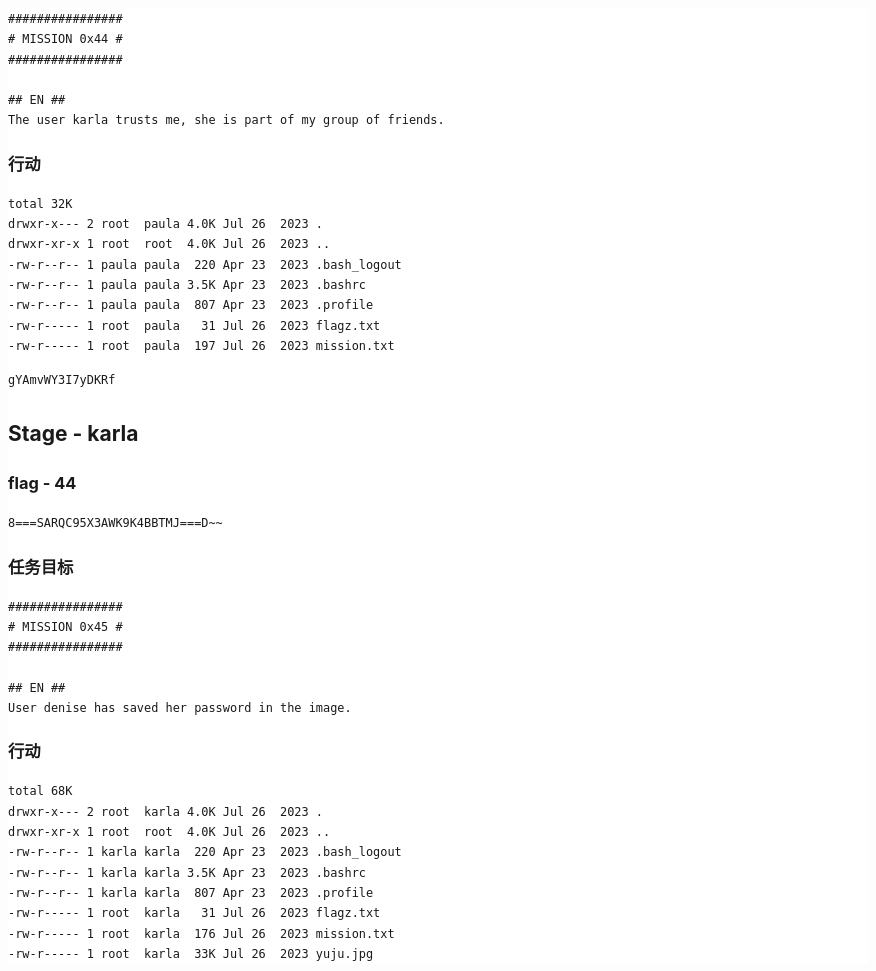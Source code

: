 ```plaintext title="/pwned/paula/mission.txt"
################
# MISSION 0x44 #
################

## EN ##
The user karla trusts me, she is part of my group of friends.
```

### 行动

```bash title="ls -lah"
total 32K
drwxr-x--- 2 root  paula 4.0K Jul 26  2023 .
drwxr-xr-x 1 root  root  4.0K Jul 26  2023 ..
-rw-r--r-- 1 paula paula  220 Apr 23  2023 .bash_logout
-rw-r--r-- 1 paula paula 3.5K Apr 23  2023 .bashrc
-rw-r--r-- 1 paula paula  807 Apr 23  2023 .profile
-rw-r----- 1 root  paula   31 Jul 26  2023 flagz.txt
-rw-r----- 1 root  paula  197 Jul 26  2023 mission.txt
```

```bash title="find / -group hidden -type f -exec cat {} \; 2>/dev/null"
gYAmvWY3I7yDKRf
```

## Stage - karla

### flag - 44

```plaintext
8===SARQC95X3AWK9K4BBTMJ===D~~
```

### 任务目标

```plaintext title="/pwned/karla/mission.txt"
################
# MISSION 0x45 #
################

## EN ##
User denise has saved her password in the image.
```

### 行动

```bash title="ls -lah"
total 68K
drwxr-x--- 2 root  karla 4.0K Jul 26  2023 .
drwxr-xr-x 1 root  root  4.0K Jul 26  2023 ..
-rw-r--r-- 1 karla karla  220 Apr 23  2023 .bash_logout
-rw-r--r-- 1 karla karla 3.5K Apr 23  2023 .bashrc
-rw-r--r-- 1 karla karla  807 Apr 23  2023 .profile
-rw-r----- 1 root  karla   31 Jul 26  2023 flagz.txt
-rw-r----- 1 root  karla  176 Jul 26  2023 mission.txt
-rw-r----- 1 root  karla  33K Jul 26  2023 yuju.jpg
```
